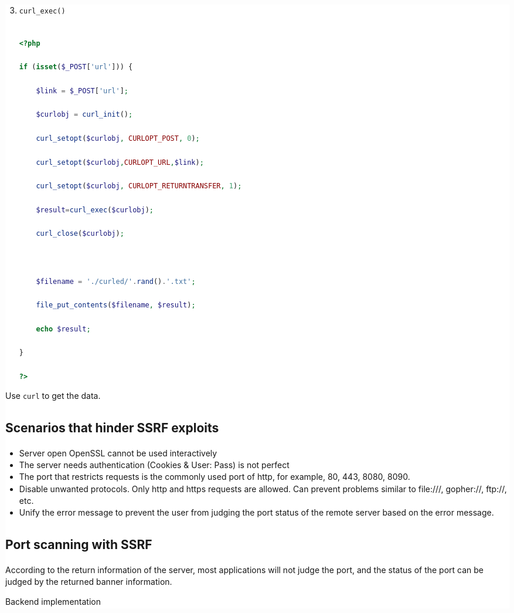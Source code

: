 
3.  `curl_exec()`



    ```php

    <?php 

    if (isset($_POST['url'])) {

        $link = $_POST['url'];

        $curlobj = curl_init();

        curl_setopt($curlobj, CURLOPT_POST, 0);

        curl_setopt($curlobj,CURLOPT_URL,$link);

        curl_setopt($curlobj, CURLOPT_RETURNTRANSFER, 1);

        $result=curl_exec($curlobj);

        curl_close($curlobj);



        $filename = './curled/'.rand().'.txt';

        file_put_contents($filename, $result); 

        echo $result;

    }

    ?>

    ```



Use `curl` to get the data.


## Scenarios that hinder SSRF exploits


- Server open OpenSSL cannot be used interactively
- The server needs authentication (Cookies &amp; User: Pass) is not perfect
- The port that restricts requests is the commonly used port of http, for example, 80, 443, 8080, 8090.
- Disable unwanted protocols. Only http and https requests are allowed. Can prevent problems similar to file:///, gopher://, ftp://, etc.
- Unify the error message to prevent the user from judging the port status of the remote server based on the error message.
## Port scanning with SSRF


According to the return information of the server, most applications will not judge the port, and the status of the port can be judged by the returned banner information.


Backend implementation
